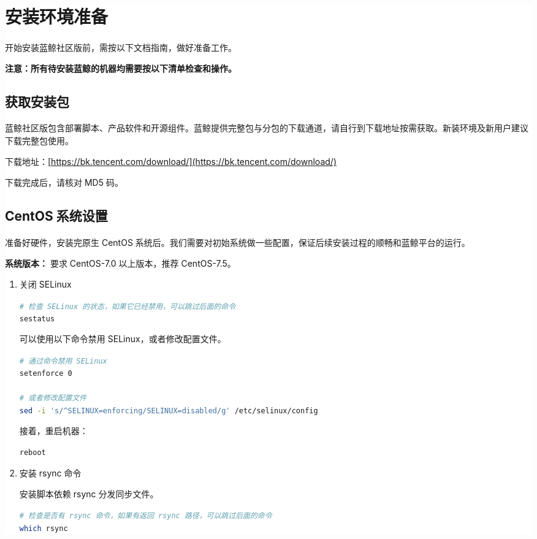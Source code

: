 # 安装环境准备

开始安装蓝鲸社区版前，需按以下文档指南，做好准备工作。

**注意：所有待安装蓝鲸的机器均需要按以下清单检查和操作。**

## 获取安装包

蓝鲸社区版包含部署脚本、产品软件和开源组件。蓝鲸提供完整包与分包的下载通道，请自行到下载地址按需获取。新装环境及新用户建议下载完整包使用。

下载地址：[https://bk.tencent.com/download/](https://bk.tencent.com/download/)

下载完成后，请核对 MD5 码。


## CentOS 系统设置

准备好硬件，安装完原生 CentOS 系统后。我们需要对初始系统做一些配置，保证后续安装过程的顺畅和蓝鲸平台的运行。

**系统版本：** 要求 CentOS-7.0 以上版本，推荐 CentOS-7.5。

1. 关闭 SELinux

    ```bash
    # 检查 SELinux 的状态，如果它已经禁用，可以跳过后面的命令
    sestatus
    ```

    可以使用以下命令禁用 SELinux，或者修改配置文件。
    ```bash
    # 通过命令禁用 SELinux
    setenforce 0

    # 或者修改配置文件
    sed -i 's/^SELINUX=enforcing/SELINUX=disabled/g' /etc/selinux/config
    ```
    接着，重启机器：
    ```bash
    reboot
    ```
2. 安装 rsync 命令

    安装脚本依赖 rsync 分发同步文件。

    ```bash
    # 检查是否有 rsync 命令，如果有返回 rsync 路径，可以跳过后面的命令
    which rsync
